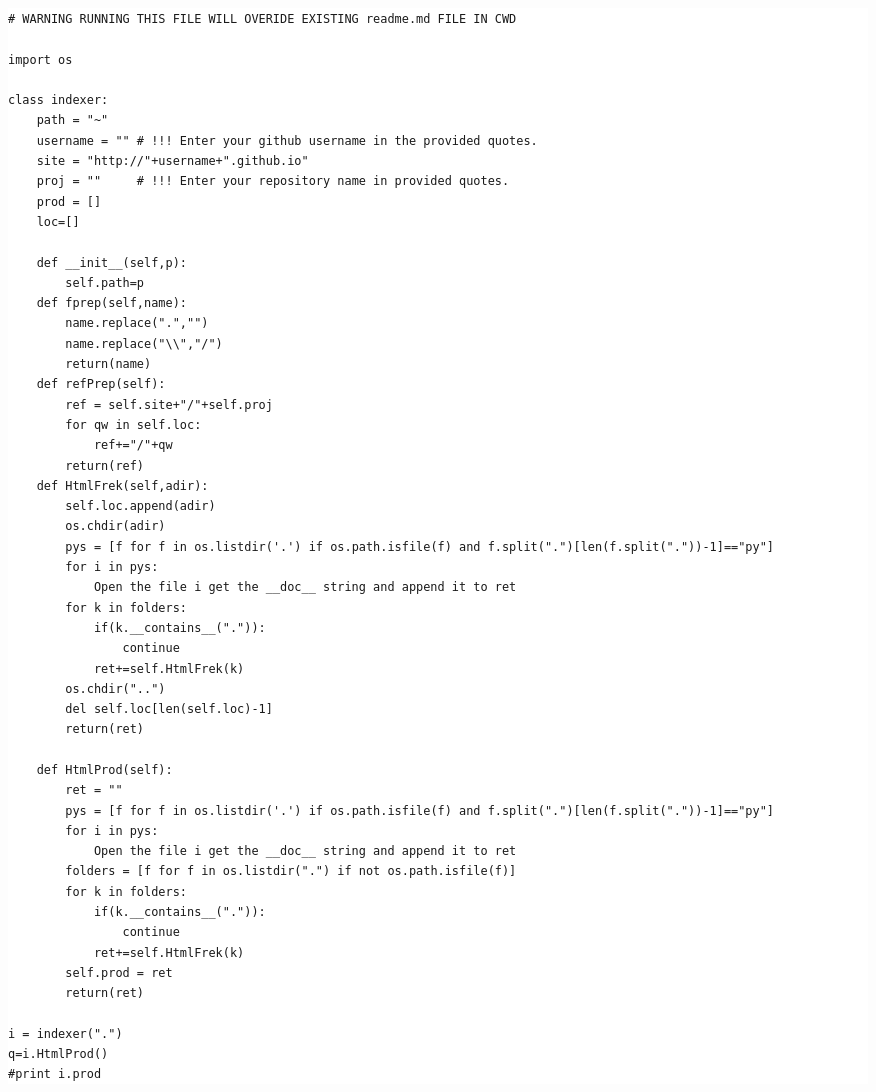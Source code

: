    # WARNING RUNNING THIS FILE WILL OVERIDE EXISTING readme.md FILE IN CWD
    
    import os
    
    class indexer:
        path = "~"
        username = "" # !!! Enter your github username in the provided quotes.
        site = "http://"+username+".github.io"
        proj = ""     # !!! Enter your repository name in provided quotes.
        prod = []
        loc=[]
    
        def __init__(self,p):
            self.path=p
        def fprep(self,name):
            name.replace(".","")
            name.replace("\\","/")
            return(name)
        def refPrep(self):
            ref = self.site+"/"+self.proj
            for qw in self.loc:
                ref+="/"+qw
            return(ref)
        def HtmlFrek(self,adir):
            self.loc.append(adir)
            os.chdir(adir)
            pys = [f for f in os.listdir('.') if os.path.isfile(f) and f.split(".")[len(f.split("."))-1]=="py"]
            for i in pys:
                Open the file i get the __doc__ string and append it to ret
            for k in folders:
                if(k.__contains__(".")):
                    continue
                ret+=self.HtmlFrek(k)
            os.chdir("..")
            del self.loc[len(self.loc)-1]
            return(ret)
    
        def HtmlProd(self):
            ret = ""
            pys = [f for f in os.listdir('.') if os.path.isfile(f) and f.split(".")[len(f.split("."))-1]=="py"]
            for i in pys:
                Open the file i get the __doc__ string and append it to ret
            folders = [f for f in os.listdir(".") if not os.path.isfile(f)]
            for k in folders:
                if(k.__contains__(".")):
                    continue
                ret+=self.HtmlFrek(k)
            self.prod = ret
            return(ret)
    
    i = indexer(".")
    q=i.HtmlProd()
    #print i.prod
    